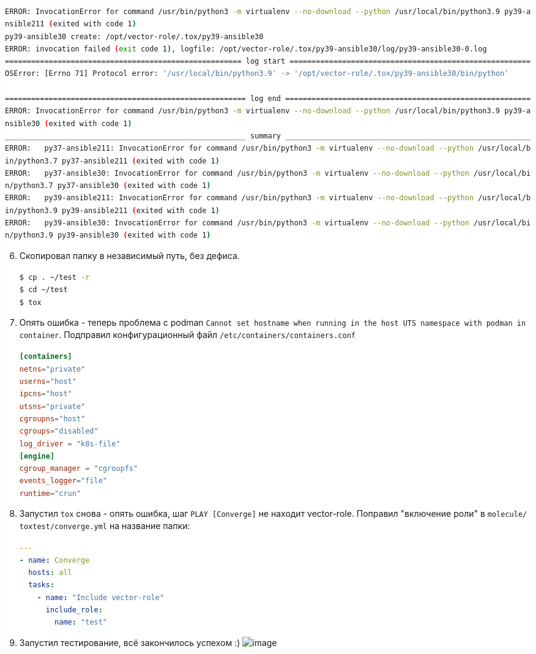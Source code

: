    ```bash
   ERROR: InvocationError for command /usr/bin/python3 -m virtualenv --no-download --python /usr/local/bin/python3.9 py39-ansible211 (exited with code 1)
   py39-ansible30 create: /opt/vector-role/.tox/py39-ansible30
   ERROR: invocation failed (exit code 1), logfile: /opt/vector-role/.tox/py39-ansible30/log/py39-ansible30-0.log
   ====================================================== log start =======================================================
   OSError: [Errno 71] Protocol error: '/usr/local/bin/python3.9' -> '/opt/vector-role/.tox/py39-ansible30/bin/python'
   
   ======================================================= log end ========================================================
   ERROR: InvocationError for command /usr/bin/python3 -m virtualenv --no-download --python /usr/local/bin/python3.9 py39-ansible30 (exited with code 1)
   _______________________________________________________ summary ________________________________________________________
   ERROR:   py37-ansible211: InvocationError for command /usr/bin/python3 -m virtualenv --no-download --python /usr/local/bin/python3.7 py37-ansible211 (exited with code 1)
   ERROR:   py37-ansible30: InvocationError for command /usr/bin/python3 -m virtualenv --no-download --python /usr/local/bin/python3.7 py37-ansible30 (exited with code 1)
   ERROR:   py39-ansible211: InvocationError for command /usr/bin/python3 -m virtualenv --no-download --python /usr/local/bin/python3.9 py39-ansible211 (exited with code 1)
   ERROR:   py39-ansible30: InvocationError for command /usr/bin/python3 -m virtualenv --no-download --python /usr/local/bin/python3.9 py39-ansible30 (exited with code 1)
   ```
6. Скопировал папку в независимый путь, без дефиса.
   ```bash
   $ cp . ~/test -r
   $ cd ~/test
   $ tox
   ```   
7. Опять ошибка - теперь проблема с podman `Cannot set hostname when running in the host UTS namespace with podman in container`. Подправил конфигурационный файл `/etc/containers/containers.conf`
   ```conf
   [containers]
   netns="private"
   userns="host"
   ipcns="host"
   utsns="private"
   cgroupns="host"
   cgroups="disabled"
   log_driver = "k8s-file"
   [engine]
   cgroup_manager = "cgroupfs"
   events_logger="file"
   runtime="crun"
   ```
8. Запустил `tox` снова - опять ошибка, шаг `PLAY [Converge]` не находит vector-role. Поправил "включение роли" в `molecule/toxtest/converge.yml` на название папки:
   ```yml
   ---
   - name: Converge
     hosts: all
     tasks:
       - name: "Include vector-role"
         include_role:
           name: "test"
   ```
9. Запустил тестирование, всё закончилось успехом :)
   ![image](https://user-images.githubusercontent.com/77544263/179367425-9a3863a5-75eb-485f-86ff-ef728057926a.png)

